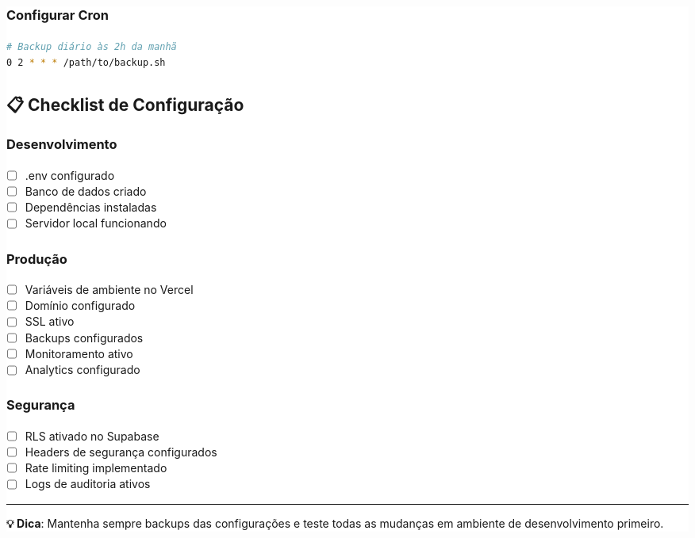 ### Configurar Cron

```bash
# Backup diário às 2h da manhã
0 2 * * * /path/to/backup.sh
```

## 📋 Checklist de Configuração

### Desenvolvimento
- [ ] .env configurado
- [ ] Banco de dados criado
- [ ] Dependências instaladas
- [ ] Servidor local funcionando

### Produção
- [ ] Variáveis de ambiente no Vercel
- [ ] Domínio configurado
- [ ] SSL ativo
- [ ] Backups configurados
- [ ] Monitoramento ativo
- [ ] Analytics configurado

### Segurança
- [ ] RLS ativado no Supabase
- [ ] Headers de segurança configurados
- [ ] Rate limiting implementado
- [ ] Logs de auditoria ativos

---

**💡 Dica**: Mantenha sempre backups das configurações e teste todas as mudanças em ambiente de desenvolvimento primeiro.
